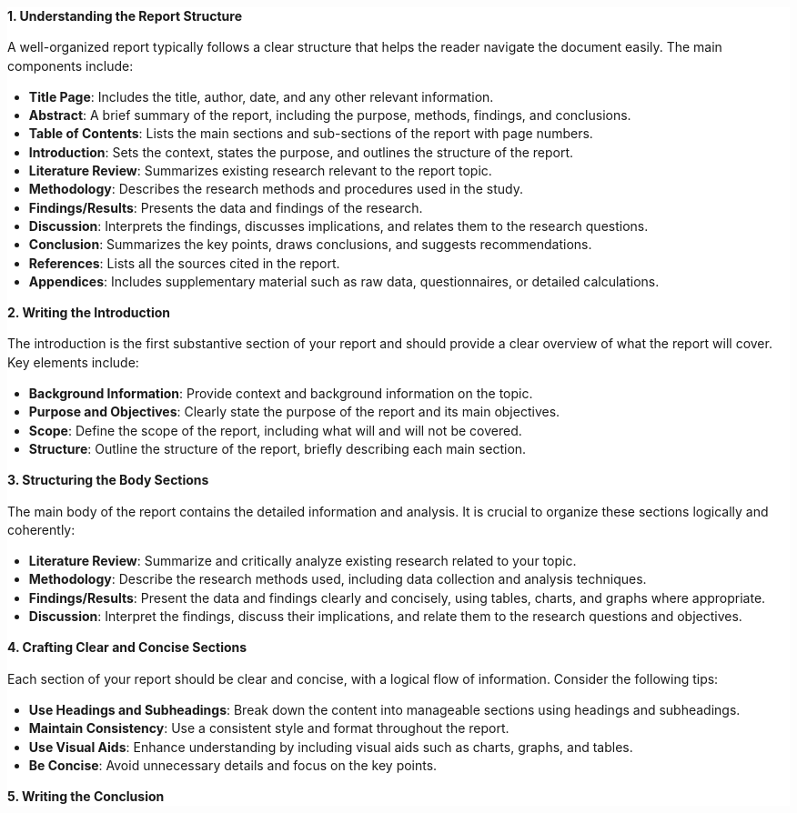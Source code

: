 **1. Understanding the Report Structure**

A well-organized report typically follows a clear structure that helps the reader navigate the document easily. The main components include:

- **Title Page**: Includes the title, author, date, and any other relevant information.
- **Abstract**: A brief summary of the report, including the purpose, methods, findings, and conclusions.
- **Table of Contents**: Lists the main sections and sub-sections of the report with page numbers.
- **Introduction**: Sets the context, states the purpose, and outlines the structure of the report.
- **Literature Review**: Summarizes existing research relevant to the report topic.
- **Methodology**: Describes the research methods and procedures used in the study.
- **Findings/Results**: Presents the data and findings of the research.
- **Discussion**: Interprets the findings, discusses implications, and relates them to the research questions.
- **Conclusion**: Summarizes the key points, draws conclusions, and suggests recommendations.
- **References**: Lists all the sources cited in the report.
- **Appendices**: Includes supplementary material such as raw data, questionnaires, or detailed calculations.

**2. Writing the Introduction**

The introduction is the first substantive section of your report and should provide a clear overview of what the report will cover. Key elements include:

- **Background Information**: Provide context and background information on the topic.
- **Purpose and Objectives**: Clearly state the purpose of the report and its main objectives.
- **Scope**: Define the scope of the report, including what will and will not be covered.
- **Structure**: Outline the structure of the report, briefly describing each main section.

**3. Structuring the Body Sections**

The main body of the report contains the detailed information and analysis. It is crucial to organize these sections logically and coherently:

- **Literature Review**: Summarize and critically analyze existing research related to your topic.
- **Methodology**: Describe the research methods used, including data collection and analysis techniques.
- **Findings/Results**: Present the data and findings clearly and concisely, using tables, charts, and graphs where appropriate.
- **Discussion**: Interpret the findings, discuss their implications, and relate them to the research questions and objectives.

**4. Crafting Clear and Concise Sections**

Each section of your report should be clear and concise, with a logical flow of information. Consider the following tips:

- **Use Headings and Subheadings**: Break down the content into manageable sections using headings and subheadings.
- **Maintain Consistency**: Use a consistent style and format throughout the report.
- **Use Visual Aids**: Enhance understanding by including visual aids such as charts, graphs, and tables.
- **Be Concise**: Avoid unnecessary details and focus on the key points.

**5. Writing the Conclusion**

